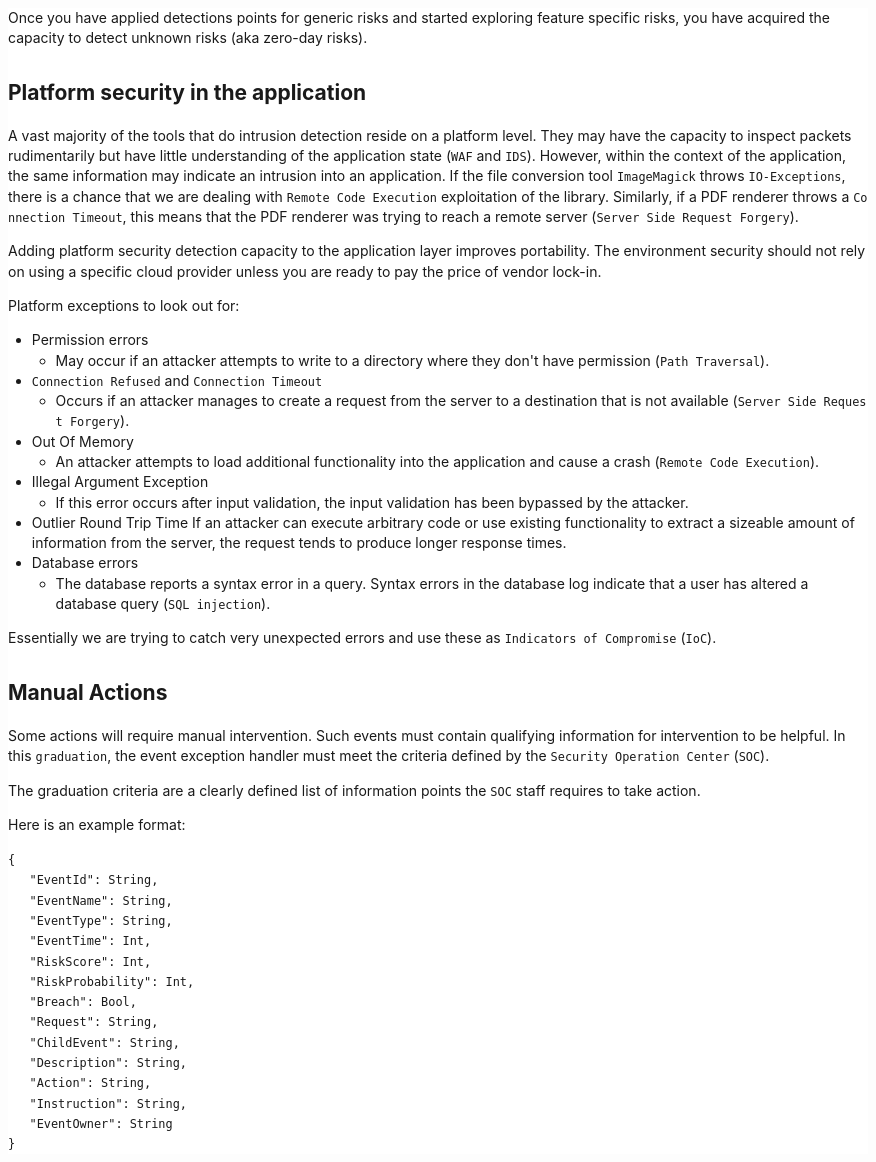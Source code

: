 Once you have applied detections points for generic risks and started exploring feature specific risks, you have acquired the capacity to detect unknown risks (aka zero-day risks). 

## Platform security in the application
A vast majority of the tools that do intrusion detection reside on a platform level. They may have the capacity to inspect packets rudimentarily but have little understanding of the application state (`WAF` and `IDS`).
However, within the context of the application, the same information may indicate an intrusion into an application. If the file conversion tool `ImageMagick` throws `IO-Exceptions`, there is a chance that we are dealing with `Remote Code Execution` exploitation of the library. Similarly, if a PDF renderer throws a `Connection Timeout`, this means that the PDF renderer was trying to reach a remote server (`Server Side Request Forgery`).

Adding platform security detection capacity to the application layer improves portability. The environment security should not rely on using a specific cloud provider unless you are ready to pay the price of vendor lock-in.

Platform exceptions to look out for:
- Permission errors
  - May occur if an attacker attempts to write to a directory where they don't have permission (`Path Traversal`).
- `Connection Refused` and `Connection Timeout`
  - Occurs if an attacker manages to create a request from the server to a destination that is not available (`Server Side Request Forgery`).
- Out Of Memory
  - An attacker attempts to load additional functionality into the application and cause a crash (`Remote Code Execution`).
- Illegal Argument Exception
  - If this error occurs after input validation, the input validation has been bypassed by the attacker.
- Outlier Round Trip Time
  If an attacker can execute arbitrary code or use existing functionality to extract a sizeable amount of information from the server, the request tends to produce longer response times.
- Database errors
  - The database reports a syntax error in a query. Syntax errors in the database log indicate that a user has altered a database query (`SQL injection`).

Essentially we are trying to catch very unexpected errors and use these as `Indicators of Compromise` (`IoC`).

## Manual Actions
Some actions will require manual intervention. Such events must contain qualifying information for intervention to be helpful. In this `graduation`, the event exception handler must meet the criteria defined by the `Security Operation Center` (`SOC`).

The graduation criteria are a clearly defined list of information points the `SOC` staff requires to take action.

Here is an example format:
```
{
   "EventId": String,
   "EventName": String,
   "EventType": String,
   "EventTime": Int,
   "RiskScore": Int,
   "RiskProbability": Int,
   "Breach": Bool,
   "Request": String,
   "ChildEvent": String,
   "Description": String,
   "Action": String,
   "Instruction": String,
   "EventOwner": String
}
```